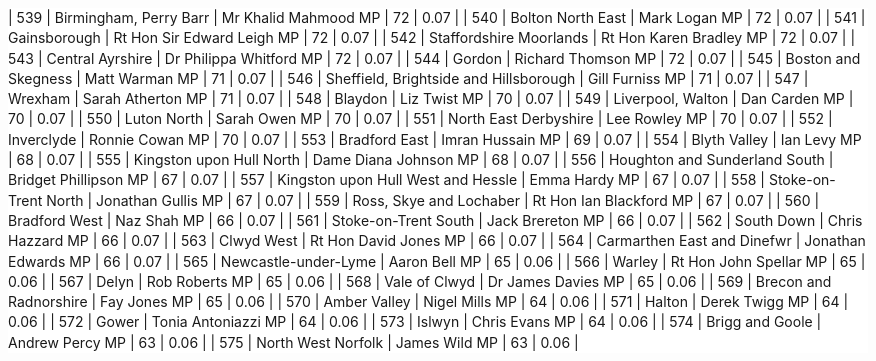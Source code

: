 | 539 | Birmingham, Perry Barr | Mr Khalid Mahmood MP | 72 | 0.07 |
| 540 | Bolton North East | Mark Logan MP | 72 | 0.07 |
| 541 | Gainsborough | Rt Hon Sir Edward Leigh MP | 72 | 0.07 |
| 542 | Staffordshire Moorlands | Rt Hon Karen Bradley MP | 72 | 0.07 |
| 543 | Central Ayrshire | Dr Philippa Whitford MP | 72 | 0.07 |
| 544 | Gordon | Richard Thomson MP | 72 | 0.07 |
| 545 | Boston and Skegness | Matt Warman MP | 71 | 0.07 |
| 546 | Sheffield, Brightside and Hillsborough | Gill Furniss MP | 71 | 0.07 |
| 547 | Wrexham | Sarah Atherton MP | 71 | 0.07 |
| 548 | Blaydon | Liz Twist MP | 70 | 0.07 |
| 549 | Liverpool, Walton | Dan Carden MP | 70 | 0.07 |
| 550 | Luton North | Sarah Owen MP | 70 | 0.07 |
| 551 | North East Derbyshire | Lee Rowley MP | 70 | 0.07 |
| 552 | Inverclyde | Ronnie Cowan MP | 70 | 0.07 |
| 553 | Bradford East | Imran Hussain MP | 69 | 0.07 |
| 554 | Blyth Valley | Ian Levy MP | 68 | 0.07 |
| 555 | Kingston upon Hull North | Dame Diana Johnson MP | 68 | 0.07 |
| 556 | Houghton and Sunderland South | Bridget Phillipson MP | 67 | 0.07 |
| 557 | Kingston upon Hull West and Hessle | Emma Hardy MP | 67 | 0.07 |
| 558 | Stoke-on-Trent North | Jonathan Gullis MP | 67 | 0.07 |
| 559 | Ross, Skye and Lochaber | Rt Hon Ian Blackford MP | 67 | 0.07 |
| 560 | Bradford West | Naz Shah MP | 66 | 0.07 |
| 561 | Stoke-on-Trent South | Jack Brereton MP | 66 | 0.07 |
| 562 | South Down | Chris Hazzard MP | 66 | 0.07 |
| 563 | Clwyd West | Rt Hon David Jones MP | 66 | 0.07 |
| 564 | Carmarthen East and Dinefwr | Jonathan Edwards MP | 66 | 0.07 |
| 565 | Newcastle-under-Lyme | Aaron Bell MP | 65 | 0.06 |
| 566 | Warley | Rt Hon John Spellar MP | 65 | 0.06 |
| 567 | Delyn | Rob Roberts MP | 65 | 0.06 |
| 568 | Vale of Clwyd | Dr James Davies MP | 65 | 0.06 |
| 569 | Brecon and Radnorshire | Fay Jones MP | 65 | 0.06 |
| 570 | Amber Valley | Nigel Mills MP | 64 | 0.06 |
| 571 | Halton | Derek Twigg MP | 64 | 0.06 |
| 572 | Gower | Tonia Antoniazzi MP | 64 | 0.06 |
| 573 | Islwyn | Chris Evans MP | 64 | 0.06 |
| 574 | Brigg and Goole | Andrew Percy MP | 63 | 0.06 |
| 575 | North West Norfolk | James Wild MP | 63 | 0.06 |